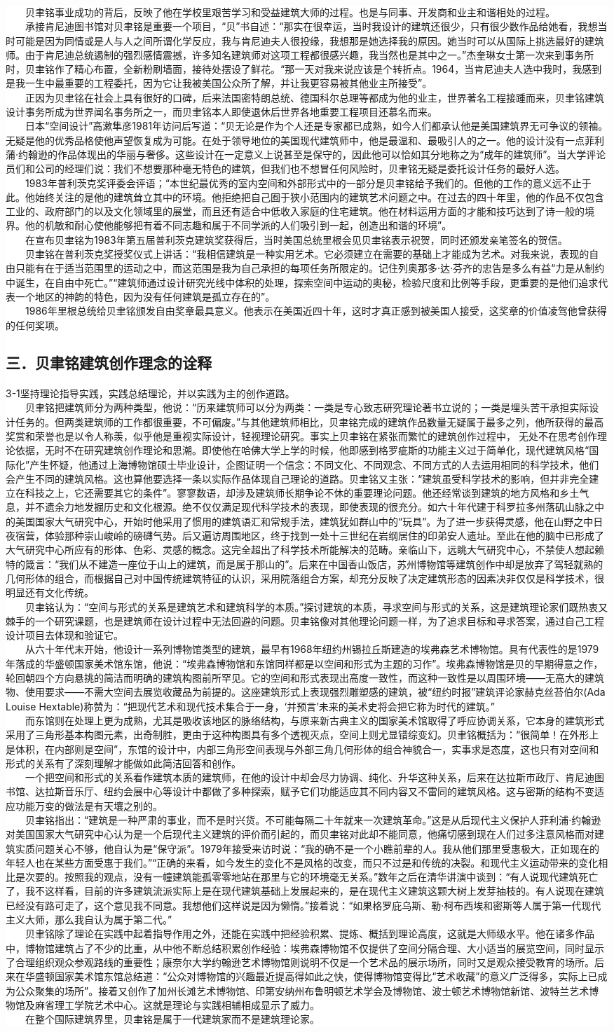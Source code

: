 &emsp;&emsp;贝聿铭事业成功的背后，反映了他在学校里艰苦学习和受益建筑大师的过程。也是与同事、开发商和业主和谐相处的过程。  
&emsp;&emsp;承接肯尼迪图书馆对贝聿铭是重要一个项目，“贝”书自述：“那实在很幸运，当时我设计的建筑还很少，只有很少数作品给她看，我想当时可能是因为同情或是人与人之间所谓化学反应，我与肯尼迪夫人很投缘，我想那是她选择我的原因。她当时可以从国际上挑选最好的建筑师。由于肯尼迪总统遏制的强烈感情震撼，许多知名建筑师对这项工程都很感兴趣，我当然也是其中之一。”杰奎琳女士第一次来到事务所时，贝聿铭作了精心布置，全新粉刷墙面，接待处摆设了鲜花。“那一天对我来说应该是个转折点。1964，当肯尼迪夫人选中我时，我感到是我一生中最重要的工程委托，因为它让我被美国公众所了解，并让我更容易被其他业主所接受”。  
&emsp;&emsp;正因为贝聿铭在社会上具有很好的口碑，后来法国密特朗总统、德国科尔总理等都成为他的业主，世界著名工程接踵而来，贝聿铭建筑设计事务所成为世界闻名事务所之一，而贝聿铭本人即使退休后世界各地重要工程项目还慕名而来。  
&emsp;&emsp;日本“空间设计”高漱隼彦1981年访问后写道：“贝无论是作为个人还是专家都已成熟，如今人们都承认他是美国建筑界无可争议的领袖。无疑是他的优秀品格使他声望恢复成为可能。在处于领导地位的美国现代建筑师中，他是最温和、最吸引人的之一。他的设计没有一点菲利蒲·约翰逊的作品体现出的华丽与奢侈。这些设计在一定意义上说甚至是保守的，因此他可以恰如其分地称之为“成年的建筑师”。当大学评论员们和公司的经理们说：我们不想要那种毫无特色的建筑，但我们也不想冒任何风险时，贝聿铭无疑是委托设计任务的最好人选。  
&emsp;&emsp;1983年普利茨克奖评委会评语；“本世纪最优秀的室内空间和外部形式中的一部分是贝聿铭给予我们的。但他的工作的意义远不止于此。他始终关注的是他的建筑耸立其中的环境。他拒绝把自己囿于狭小范围内的建筑艺术问题之中。在过去的四十年里，他的作品不仅包含工业的、政府部门的以及文化领域里的展堂，而且还有适合中低收入家庭的住宅建筑。他在材料运用方面的才能和技巧达到了诗一般的境界。他的机敏和耐心使他能够把有着不同志趣和属于不同学派的人们吸引到一起，创造出和谐的环境”。  
&emsp;&emsp;在宣布贝聿铭为1983年第五届普利茨克建筑奖获得后，当时美国总统里根会见贝聿铭表示祝贺，同时还颁发亲笔签名的贺信。  
&emsp;&emsp;贝聿铭在普利茨克奖授奖仪式上讲话：“我相信建筑是一种实用艺术。它必须建立在需要的基础上才能成为艺术。对我来说，表现的自由只能有在于适当范围里的运动之中，而这范围是我为自己承担的每项任务所限定的。记住列奥那多·达·芬齐的忠告是多么有益“力是从制约中诞生，在自由中死亡。”“建筑师通过设计研究光线中体积的处理，探索空间中运动的奥秘，检验尺度和比例等手段，更重要的是他们追求代表一个地区的神韵的特色，因为没有任何建筑是孤立存在的”。  
&emsp;&emsp;1986年里根总统给贝聿铭颁发自由奖章最具意义。他表示在美国近四十年，这时才真正感到被美国人接受，这奖章的价值凌驾他曾获得的任何奖项。  
    
## 三．贝聿铭建筑创作理念的诠释  
3-1坚持理论指导实践，实践总结理论，并以实践为主的创作道路。  
&emsp;&emsp;贝聿铭把建筑师分为两种类型，他说：“历来建筑师可以分为两类：一类是专心致志研究理论著书立说的；一类是埋头苦干承担实际设计任务的。但两类建筑师的工作都很重要，不可偏废。”与其他建筑师相比，贝聿铭完成的建筑作品数量无疑属于最多之列，他所获得的最高奖赏和荣誉也是以令人称羡，似乎他是重视实际设计，轻视理论研究。事实上贝聿铭在紧张而繁忙的建筑创作过程中， 无处不在思考创作理论依据，无时不在研究建筑创作理论和思潮。即使他在哈佛大学上学的时候，他即感到格罗疵斯的功能主义过于简单化，现代建筑风格“国际化”产生怀疑，他通过上海博物馆硕士毕业设计，企图证明一个信念：不同文化、不同观念、不同方式的人去运用相同的科学技术，他们会产生不同的建筑风格。这也算他要选择一条以实际作品体现自己理论的道路。贝聿铭又主张：“建筑虽受科学技术的影响，但并非完全建立在科技之上，它还需要其它的条件”。寥寥数语，却涉及建筑师长期争论不休的重要理论问题。他还经常谈到建筑的地方风格和乡土气息，并不遗余力地发掘历史和文化根源。绝不仅仅满足现代科学技术的表现，即使表现的很充分。如六十年代建于科罗拉多州落矶山脉之中的美国国家大气研究中心，开始时他采用了惯用的建筑语汇和常规手法，建筑犹如群山中的“玩具”。为了进一步获得灵感，他在山野之中日夜宿营，体验那种崇山峻岭的磅礴气势。后又遍访周围地区，终于找到一处十三世纪在岩纲居住的印弟安人遗址。至此在他的脑中已形成了大气研究中心所应有的形体、色彩、灵感的概念。这完全超出了科学技术所能解决的范畴。亲临山下，远眺大气研究中心，不禁使人想起赖特的箴言：“我们从不建造一座位于山上的建筑，而是属于那山的”。后来在中国香山饭店，苏州博物馆等建筑创作中却是放弃了驾轻就熟的几何形体的组合，而根据自己对中国传统建筑特征的认识，采用院落组合方案，却充分反映了决定建筑形态的因素决非仅仅是科学技术，很明显还有文化传统。  
&emsp;&emsp;贝聿铭认为：“空间与形式的关系是建筑艺术和建筑科学的本质。”探讨建筑的本质，寻求空间与形式的关系，这是建筑理论家们既热衷又棘手的一个研究课题，也是建筑师在设计过程中无法回避的问题。贝聿铭像对其他理论问题一样，为了追求目标和寻求答案，通过自己工程设计项目去体现和验证它。  
&emsp;&emsp;从六十年代末开始，他设计一系列博物馆类型的建筑，最早有1968年纽约州锡拉丘斯建造的埃弗森艺术博物馆。具有代表性的是1979年落成的华盛顿国家美术馆东馆，他说：“埃弗森博物馆和东馆同样都是以空间和形式为主题的习作”。埃弗森博物馆是贝的早期得意之作，轮回朝四个方向悬挑的简洁而明确的建筑构图前所罕见。它的空间和形式表现出高度一致性，而这种一致性是以周围环境——无高大的建筑物、使用要求——不需大空间去展览收藏品为前提的。这座建筑形式上表现强烈雕塑感的建筑，被“纽约时报”建筑评论家赫克丝苔伯尔(Ada Louise Hextable)称赞为：“把现代艺术和现代技术集合于一身，‘并预言’未来的美术史将会把它称为时代的建筑。”  
&emsp;&emsp;而东馆则在处理上更为成熟，尤其是吸收该地区的脉络结构，与原来新古典主义的国家美术馆取得了呼应协调关系，它本身的建筑形式采用了三角形基本构图元素，出奇制胜，更由于这种构图具有多个透视灭点，空间上则尤显错综变幻。贝聿铭概括为：“很简单！在外形上是体积，在内部则是空间”，东馆的设计中，内部三角形空间表现与外部三角几何形体的组合神貌合一，实事求是态度，这也只有对空间和形式的关系有了深刻理解才能做如此简洁回答和创作。  
&emsp;&emsp;一个把空间和形式的关系看作建筑本质的建筑师，在他的设计中却会尽力协调、纯化、升华这种关系，后来在达拉斯市政厅、肯尼迪图书馆、达拉斯音乐厅、纽约会展中心等设计中都做了多种探索，赋予它们功能适应其不同内容又不雷同的建筑风格。这与密斯的结构不变适应功能万变的做法是有天壤之别的。  
&emsp;&emsp;贝聿铭指出：“建筑是一种严肃的事业，而不是时兴货。不可能每隔二十年就来一次建筑革命。”这是从后现代主义保护人菲利浦·约翰逊对美国国家大气研究中心认为是一个后现代主义建筑的评价而引起的，而贝聿铭对此却不能同意，他痛切感到现在人们过多注意风格而对建筑实质问题关心不够，他自认为是“保守派”。1979年接受来访时说：“我的确不是一个小瞧前辈的人。我从他们那里受惠极大，正如现在的年轻人也在某些方面受惠于我们。”“正确的来看，如今发生的变化不是风格的改变，而只不过是和传统的决裂。和现代主义运动带来的变化相比是次要的。按照我的观点，没有一幢建筑能孤零零地站在那里与它的环境毫无关系。”数年之后在清华讲演中谈到：“有人说现代建筑死亡了，我不这样看，目前的许多建筑流派实际上是在现代建筑基础上发展起来的，是在现代主义建筑这颗大树上发芽抽枝的。有人说现在建筑已经没有路可走了，这个意见我不同意。我想他们这样说是因为懒惰。”接着说：“如果格罗庇乌斯、勒·柯布西埃和密斯等人属于第一代现代主义大师，那么我自认为属于第二代。”  
&emsp;&emsp;贝聿铭除了理论在实践中起着指导作用之外，还能在实践中把经验积累、提炼、概括到理论高度，这就是大师级水平。他在诸多作品中，博物馆建筑占了不少的比重，从中他不断总结积累创作经验：埃弗森博物馆不仅提供了空间分隔合理、大小适当的展览空间，同时显示了合理组织观众参观路线的重要性；康奈尔大学约翰逊艺术博物馆则说明不仅是一个艺术品的展示场所，同时又是观众接受教育的场所。后来在华盛顿国家美术馆东馆总结道：“公众对博物馆的兴趣最近提高得如此之快，使得博物馆变得比“艺术收藏”的意义广泛得多，实际上已成为公众聚集的场所”。接着又创作了加州长滩艺术博物馆、印第安纳州布鲁明顿艺术学会及博物馆、波士顿艺术博物馆新馆、波特兰艺术博物馆及麻省理工学院艺术中心。这就是理论与实践相辅相成显示了威力。  
&emsp;&emsp;在整个国际建筑界里，贝聿铭是属于一代建筑家而不是建筑理论家。  
    